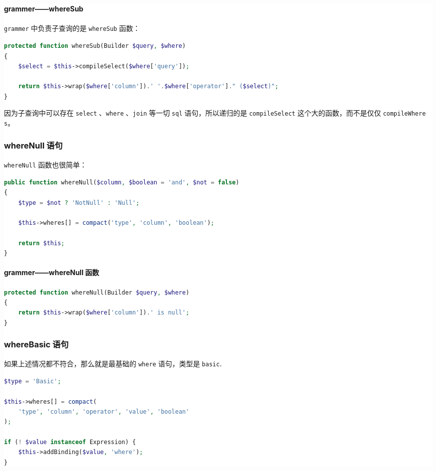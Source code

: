 #### grammer——whereSub

`grammer` 中负责子查询的是 `whereSub` 函数： 

```php
protected function whereSub(Builder $query, $where)
{
    $select = $this->compileSelect($where['query']);

    return $this->wrap($where['column']).' '.$where['operator']." ($select)";
}
```
因为子查询中可以存在 `select` 、`where` 、`join` 等一切 `sql` 语句，所以递归的是 `compileSelect` 这个大的函数，而不是仅仅 `compileWheres`。

### whereNull 语句

`whereNull` 函数也很简单：

```php
public function whereNull($column, $boolean = 'and', $not = false)
{
    $type = $not ? 'NotNull' : 'Null';

    $this->wheres[] = compact('type', 'column', 'boolean');

    return $this;
}
```

#### grammer——whereNull 函数

```php
protected function whereNull(Builder $query, $where)
{
    return $this->wrap($where['column']).' is null';
}
```

### whereBasic 语句

如果上述情况都不符合，那么就是最基础的 `where` 语句，类型是 `basic`.

```php
$type = 'Basic';

$this->wheres[] = compact(
    'type', 'column', 'operator', 'value', 'boolean'
);

if (! $value instanceof Expression) {
    $this->addBinding($value, 'where');
}
```
